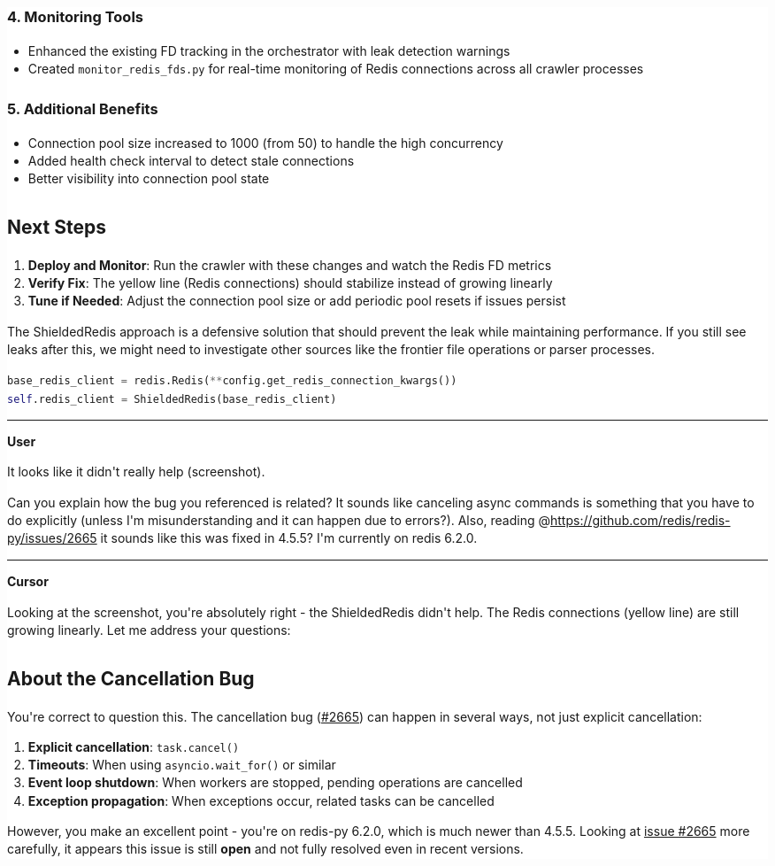 ### 4. **Monitoring Tools**
- Enhanced the existing FD tracking in the orchestrator with leak detection warnings
- Created `monitor_redis_fds.py` for real-time monitoring of Redis connections across all crawler processes

### 5. **Additional Benefits**
- Connection pool size increased to 1000 (from 50) to handle the high concurrency
- Added health check interval to detect stale connections
- Better visibility into connection pool state

## Next Steps

1. **Deploy and Monitor**: Run the crawler with these changes and watch the Redis FD metrics
2. **Verify Fix**: The yellow line (Redis connections) should stabilize instead of growing linearly
3. **Tune if Needed**: Adjust the connection pool size or add periodic pool resets if issues persist

The ShieldedRedis approach is a defensive solution that should prevent the leak while maintaining performance. If you still see leaks after this, we might need to investigate other sources like the frontier file operations or parser processes.

```python
base_redis_client = redis.Redis(**config.get_redis_connection_kwargs())
self.redis_client = ShieldedRedis(base_redis_client)
```

---

**User**

It looks like it didn't really help (screenshot).

Can you explain how the bug you referenced is related? It sounds like canceling async commands is something that you have to do explicitly (unless I'm misunderstanding and it can happen due to errors?). Also, reading @https://github.com/redis/redis-py/issues/2665 it sounds like this was fixed in 4.5.5? I'm currently on redis 6.2.0.

---

**Cursor**

Looking at the screenshot, you're absolutely right - the ShieldedRedis didn't help. The Redis connections (yellow line) are still growing linearly. Let me address your questions:

## About the Cancellation Bug

You're correct to question this. The cancellation bug ([#2665](https://github.com/redis/redis-py/issues/2665)) can happen in several ways, not just explicit cancellation:

1. **Explicit cancellation**: `task.cancel()`
2. **Timeouts**: When using `asyncio.wait_for()` or similar
3. **Event loop shutdown**: When workers are stopped, pending operations are cancelled
4. **Exception propagation**: When exceptions occur, related tasks can be cancelled

However, you make an excellent point - you're on redis-py 6.2.0, which is much newer than 4.5.5. Looking at [issue #2665](https://github.com/redis/redis-py/issues/2665) more carefully, it appears this issue is still **open** and not fully resolved even in recent versions.

